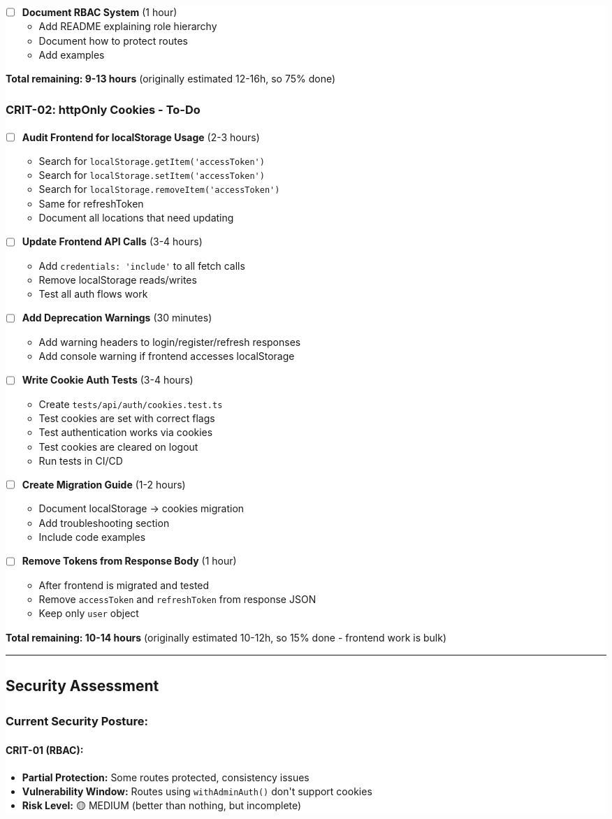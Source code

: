 - [ ] **Document RBAC System** (1 hour)
  - Add README explaining role hierarchy
  - Document how to protect routes
  - Add examples

**Total remaining: 9-13 hours** (originally estimated 12-16h, so 75% done)

### CRIT-02: httpOnly Cookies - To-Do

- [ ] **Audit Frontend for localStorage Usage** (2-3 hours)
  - Search for `localStorage.getItem('accessToken')`
  - Search for `localStorage.setItem('accessToken')`
  - Search for `localStorage.removeItem('accessToken')`
  - Same for refreshToken
  - Document all locations that need updating

- [ ] **Update Frontend API Calls** (3-4 hours)
  - Add `credentials: 'include'` to all fetch calls
  - Remove localStorage reads/writes
  - Test all auth flows work

- [ ] **Add Deprecation Warnings** (30 minutes)
  - Add warning headers to login/register/refresh responses
  - Add console warning if frontend accesses localStorage

- [ ] **Write Cookie Auth Tests** (3-4 hours)
  - Create `tests/api/auth/cookies.test.ts`
  - Test cookies are set with correct flags
  - Test authentication works via cookies
  - Test cookies are cleared on logout
  - Run tests in CI/CD

- [ ] **Create Migration Guide** (1-2 hours)
  - Document localStorage → cookies migration
  - Add troubleshooting section
  - Include code examples

- [ ] **Remove Tokens from Response Body** (1 hour)
  - After frontend is migrated and tested
  - Remove `accessToken` and `refreshToken` from response JSON
  - Keep only `user` object

**Total remaining: 10-14 hours** (originally estimated 10-12h, so 15% done - frontend work is bulk)

---

## Security Assessment

### Current Security Posture:

#### CRIT-01 (RBAC):
- **Partial Protection:** Some routes protected, consistency issues
- **Vulnerability Window:** Routes using `withAdminAuth()` don't support cookies
- **Risk Level:** 🟡 MEDIUM (better than nothing, but incomplete)
